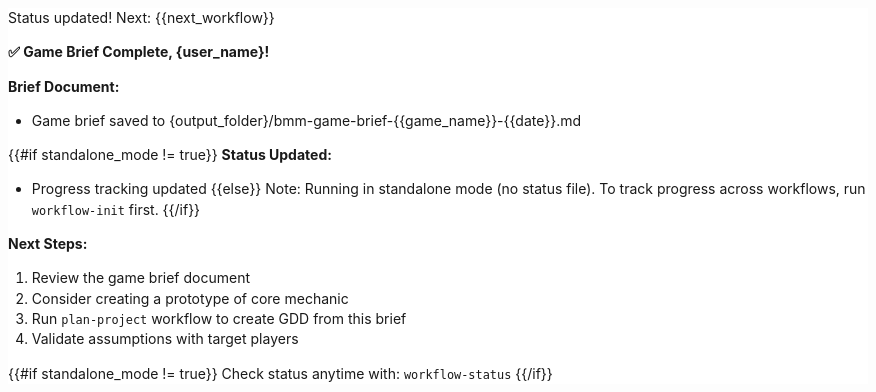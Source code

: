   <check if="success == true">
    <output>Status updated! Next: {{next_workflow}}</output>
  </check>
</check>

<output>**✅ Game Brief Complete, {user_name}!**

**Brief Document:**

- Game brief saved to {output_folder}/bmm-game-brief-{{game_name}}-{{date}}.md

{{#if standalone_mode != true}} **Status Updated:**

- Progress tracking updated {{else}} Note: Running in standalone mode (no status
  file). To track progress across workflows, run `workflow-init` first. {{/if}}

**Next Steps:**

1. Review the game brief document
2. Consider creating a prototype of core mechanic
3. Run `plan-project` workflow to create GDD from this brief
4. Validate assumptions with target players

{{#if standalone_mode != true}} Check status anytime with: `workflow-status`
{{/if}} </output> </step>

</workflow>
